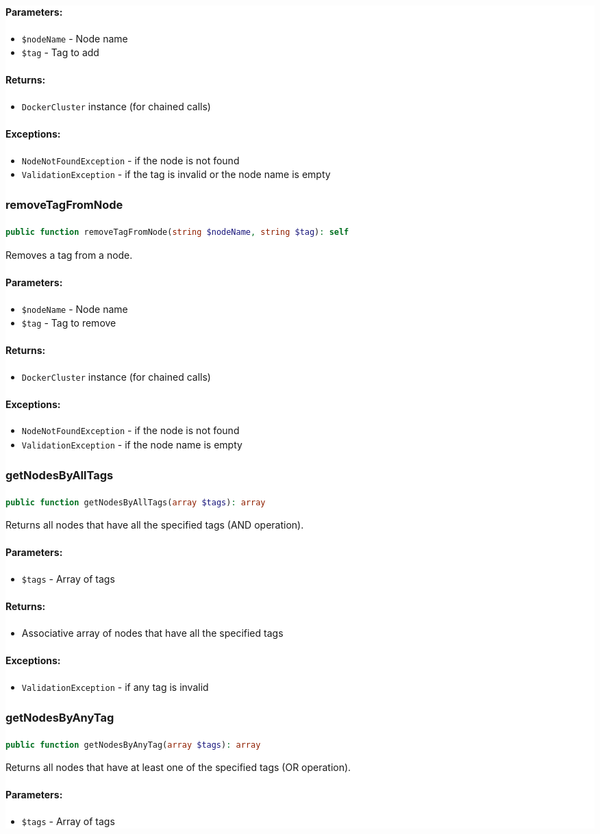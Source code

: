 #### Parameters:
- `$nodeName` - Node name
- `$tag` - Tag to add

#### Returns:
- `DockerCluster` instance (for chained calls)

#### Exceptions:
- `NodeNotFoundException` - if the node is not found
- `ValidationException` - if the tag is invalid or the node name is empty

### removeTagFromNode
```php
public function removeTagFromNode(string $nodeName, string $tag): self
```
Removes a tag from a node.

#### Parameters:
- `$nodeName` - Node name
- `$tag` - Tag to remove

#### Returns:
- `DockerCluster` instance (for chained calls)

#### Exceptions:
- `NodeNotFoundException` - if the node is not found
- `ValidationException` - if the node name is empty

### getNodesByAllTags
```php
public function getNodesByAllTags(array $tags): array
```
Returns all nodes that have all the specified tags (AND operation).

#### Parameters:
- `$tags` - Array of tags

#### Returns:
- Associative array of nodes that have all the specified tags

#### Exceptions:
- `ValidationException` - if any tag is invalid

### getNodesByAnyTag
```php
public function getNodesByAnyTag(array $tags): array
```
Returns all nodes that have at least one of the specified tags (OR operation).

#### Parameters:
- `$tags` - Array of tags

